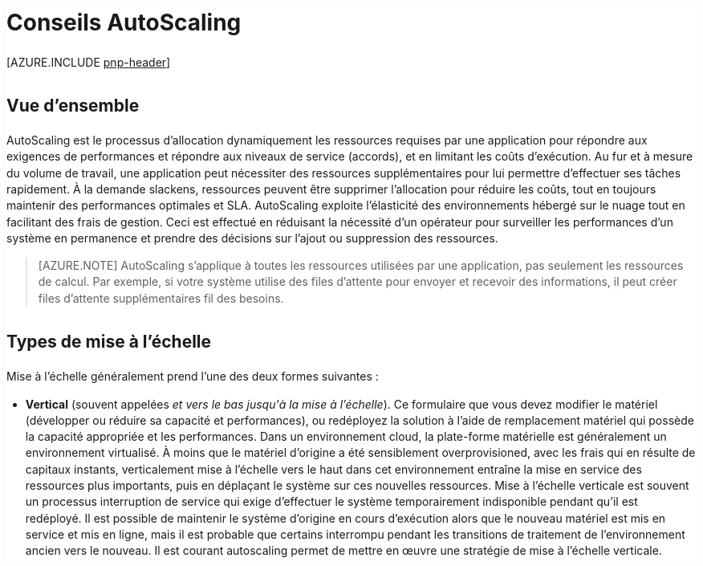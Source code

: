 <properties
   pageTitle="Conseils AutoScaling | Microsoft Azure"
   description="Conseils sur l’échelle pour allouer dynamiquement des ressources requis par une application."
   services=""
   documentationCenter="na"
   authors="dragon119"
   manager="christb"
   editor=""
   tags=""/>

<tags
   ms.service="best-practice"
   ms.devlang="na"
   ms.topic="article"
   ms.tgt_pltfrm="na"
   ms.workload="na"
   ms.date="07/13/2016"
   ms.author="masashin"/>

# <a name="autoscaling-guidance"></a>Conseils AutoScaling

[AZURE.INCLUDE [pnp-header](../includes/guidance-pnp-header-include.md)]

## <a name="overview"></a>Vue d’ensemble
AutoScaling est le processus d’allocation dynamiquement les ressources requises par une application pour répondre aux exigences de performances et répondre aux niveaux de service (accords), et en limitant les coûts d’exécution. Au fur et à mesure du volume de travail, une application peut nécessiter des ressources supplémentaires pour lui permettre d’effectuer ses tâches rapidement. À la demande slackens, ressources peuvent être supprimer l’allocation pour réduire les coûts, tout en toujours maintenir des performances optimales et SLA.
AutoScaling exploite l’élasticité des environnements hébergé sur le nuage tout en facilitant des frais de gestion. Ceci est effectué en réduisant la nécessité d’un opérateur pour surveiller les performances d’un système en permanence et prendre des décisions sur l’ajout ou suppression des ressources.
>[AZURE.NOTE] AutoScaling s’applique à toutes les ressources utilisées par une application, pas seulement les ressources de calcul. Par exemple, si votre système utilise des files d’attente pour envoyer et recevoir des informations, il peut créer files d’attente supplémentaires fil des besoins.

## <a name="types-of-scaling"></a>Types de mise à l’échelle
Mise à l’échelle généralement prend l’une des deux formes suivantes :

- **Vertical** (souvent appelées _et vers le bas jusqu'à la mise à l’échelle_). Ce formulaire que vous devez modifier le matériel (développer ou réduire sa capacité et performances), ou redéployez la solution à l’aide de remplacement matériel qui possède la capacité appropriée et les performances. Dans un environnement cloud, la plate-forme matérielle est généralement un environnement virtualisé. À moins que le matériel d’origine a été sensiblement overprovisioned, avec les frais qui en résulte de capitaux instants, verticalement mise à l’échelle vers le haut dans cet environnement entraîne la mise en service des ressources plus importants, puis en déplaçant le système sur ces nouvelles ressources. Mise à l’échelle verticale est souvent un processus interruption de service qui exige d’effectuer le système temporairement indisponible pendant qu’il est redéployé. Il est possible de maintenir le système d’origine en cours d’exécution alors que le nouveau matériel est mis en service et mis en ligne, mais il est probable que certains interrompu pendant les transitions de traitement de l’environnement ancien vers le nouveau. Il est courant autoscaling permet de mettre en œuvre une stratégie de mise à l’échelle verticale.